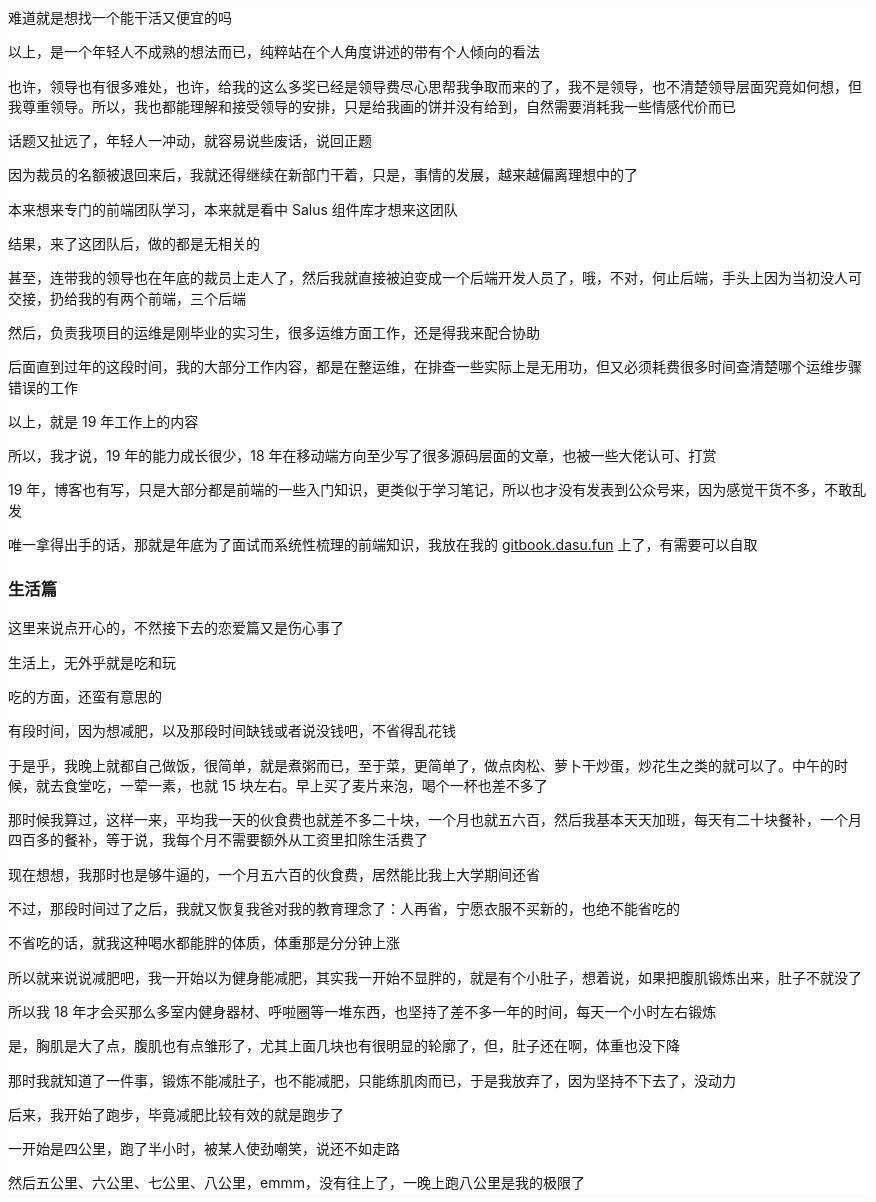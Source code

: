 难道就是想找一个能干活又便宜的吗

以上，是一个年轻人不成熟的想法而已，纯粹站在个人角度讲述的带有个人倾向的看法

也许，领导也有很多难处，也许，给我的这么多奖已经是领导费尽心思帮我争取而来的了，我不是领导，也不清楚领导层面究竟如何想，但我尊重领导。所以，我也都能理解和接受领导的安排，只是给我画的饼并没有给到，自然需要消耗我一些情感代价而已

话题又扯远了，年轻人一冲动，就容易说些废话，说回正题

因为裁员的名额被退回来后，我就还得继续在新部门干着，只是，事情的发展，越来越偏离理想中的了

本来想来专门的前端团队学习，本来就是看中 Salus 组件库才想来这团队

结果，来了这团队后，做的都是无相关的

甚至，连带我的领导也在年底的裁员上走人了，然后我就直接被迫变成一个后端开发人员了，哦，不对，何止后端，手头上因为当初没人可交接，扔给我的有两个前端，三个后端

然后，负责我项目的运维是刚毕业的实习生，很多运维方面工作，还是得我来配合协助

后面直到过年的这段时间，我的大部分工作内容，都是在整运维，在排查一些实际上是无用功，但又必须耗费很多时间查清楚哪个运维步骤错误的工作

以上，就是 19 年工作上的内容

所以，我才说，19 年的能力成长很少，18 年在移动端方向至少写了很多源码层面的文章，也被一些大佬认可、打赏

19 年，博客也有写，只是大部分都是前端的一些入门知识，更类似于学习笔记，所以也才没有发表到公众号来，因为感觉干货不多，不敢乱发

唯一拿得出手的话，那就是年底为了面试而系统性梳理的前端知识，我放在我的 [gitbook.dasu.fun](gitbook.dasu.fun) 上了，有需要可以自取

### 生活篇

这里来说点开心的，不然接下去的恋爱篇又是伤心事了

生活上，无外乎就是吃和玩

吃的方面，还蛮有意思的

有段时间，因为想减肥，以及那段时间缺钱或者说没钱吧，不省得乱花钱

于是乎，我晚上就都自己做饭，很简单，就是煮粥而已，至于菜，更简单了，做点肉松、萝卜干炒蛋，炒花生之类的就可以了。中午的时候，就去食堂吃，一荤一素，也就 15 块左右。早上买了麦片来泡，喝个一杯也差不多了

那时候我算过，这样一来，平均我一天的伙食费也就差不多二十块，一个月也就五六百，然后我基本天天加班，每天有二十块餐补，一个月四百多的餐补，等于说，我每个月不需要额外从工资里扣除生活费了

现在想想，我那时也是够牛逼的，一个月五六百的伙食费，居然能比我上大学期间还省

不过，那段时间过了之后，我就又恢复我爸对我的教育理念了：人再省，宁愿衣服不买新的，也绝不能省吃的

不省吃的话，就我这种喝水都能胖的体质，体重那是分分钟上涨

所以就来说说减肥吧，我一开始以为健身能减肥，其实我一开始不显胖的，就是有个小肚子，想着说，如果把腹肌锻炼出来，肚子不就没了

所以我 18 年才会买那么多室内健身器材、呼啦圈等一堆东西，也坚持了差不多一年的时间，每天一个小时左右锻炼

是，胸肌是大了点，腹肌也有点雏形了，尤其上面几块也有很明显的轮廓了，但，肚子还在啊，体重也没下降

那时我就知道了一件事，锻炼不能减肚子，也不能减肥，只能练肌肉而已，于是我放弃了，因为坚持不下去了，没动力

后来，我开始了跑步，毕竟减肥比较有效的就是跑步了

一开始是四公里，跑了半小时，被某人使劲嘲笑，说还不如走路

然后五公里、六公里、七公里、八公里，emmm，没有往上了，一晚上跑八公里是我的极限了
